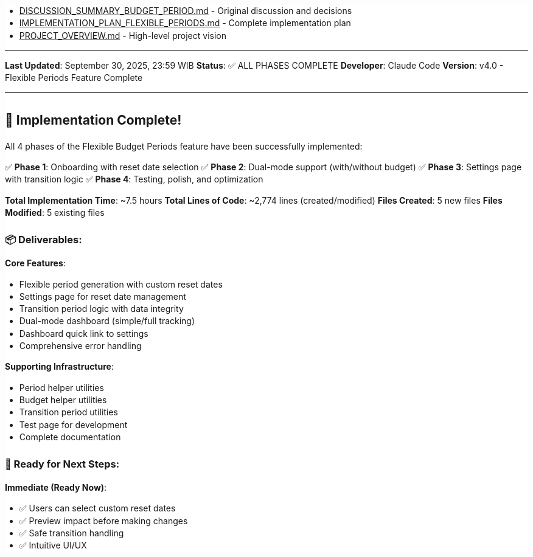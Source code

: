 - [DISCUSSION_SUMMARY_BUDGET_PERIOD.md](./DISCUSSION_SUMMARY_BUDGET_PERIOD.md) - Original discussion and decisions
- [IMPLEMENTATION_PLAN_FLEXIBLE_PERIODS.md](./IMPLEMENTATION_PLAN_FLEXIBLE_PERIODS.md) - Complete implementation plan
- [PROJECT_OVERVIEW.md](./PROJECT_OVERVIEW.md) - High-level project vision

---

**Last Updated**: September 30, 2025, 23:59 WIB
**Status**: ✅ ALL PHASES COMPLETE
**Developer**: Claude Code
**Version**: v4.0 - Flexible Periods Feature Complete

---

## 🎉 Implementation Complete!

All 4 phases of the Flexible Budget Periods feature have been successfully implemented:

✅ **Phase 1**: Onboarding with reset date selection
✅ **Phase 2**: Dual-mode support (with/without budget)
✅ **Phase 3**: Settings page with transition logic
✅ **Phase 4**: Testing, polish, and optimization

**Total Implementation Time**: ~7.5 hours
**Total Lines of Code**: ~2,774 lines (created/modified)
**Files Created**: 5 new files
**Files Modified**: 5 existing files

### 📦 Deliverables:

**Core Features**:
- Flexible period generation with custom reset dates
- Settings page for reset date management
- Transition period logic with data integrity
- Dual-mode dashboard (simple/full tracking)
- Dashboard quick link to settings
- Comprehensive error handling

**Supporting Infrastructure**:
- Period helper utilities
- Budget helper utilities
- Transition period utilities
- Test page for development
- Complete documentation

### 🚀 Ready for Next Steps:

**Immediate (Ready Now)**:
- ✅ Users can select custom reset dates
- ✅ Preview impact before making changes
- ✅ Safe transition handling
- ✅ Intuitive UI/UX

